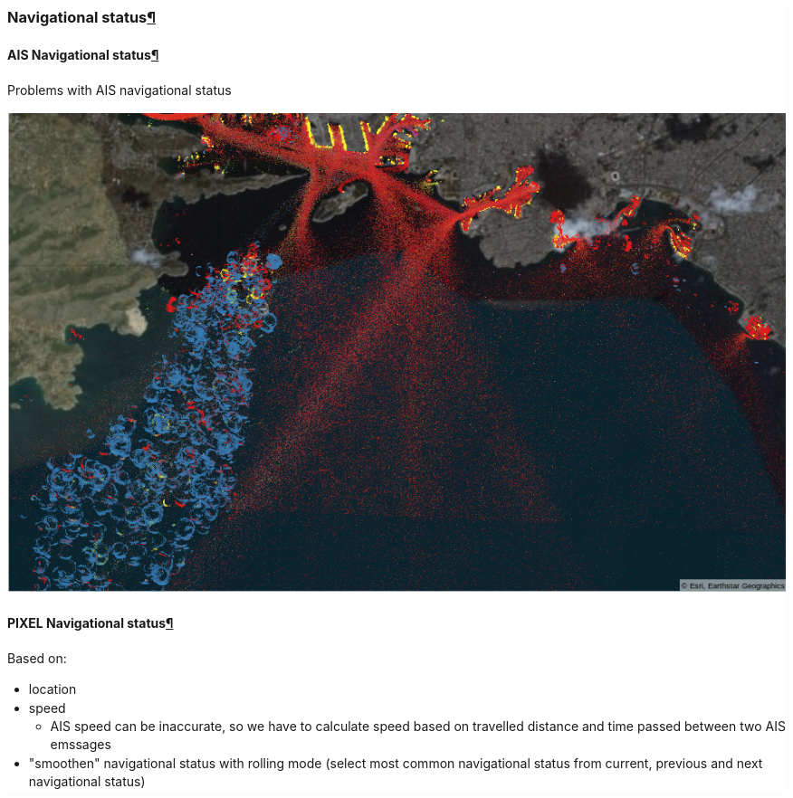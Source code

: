 ### Navigational status[¶](AIS.html#Navigational-status)

#### AIS Navigational status[¶](AIS.html#AIS-Navigational-status)

Problems with AIS navigational status

![PPA_map_navstat](./AIS_files/PPA_map_navstat_2.png)

#### PIXEL Navigational status[¶](AIS.html#PIXEL-Navigational-status)

Based on:

*   location
*   speed
    *   AIS speed can be inaccurate, so we have to calculate speed based on travelled distance and time passed between two AIS emssages
*   "smoothen" navigational status with rolling mode (select most common navigational status from current, previous and next navigational status)
